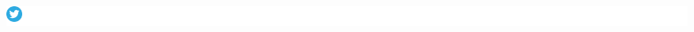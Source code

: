 <a href="https://twitter.com/earthtojhuang" target="_blank"><img width="20" height="20" src="./readme_images/twitter-icon.svg"></a>